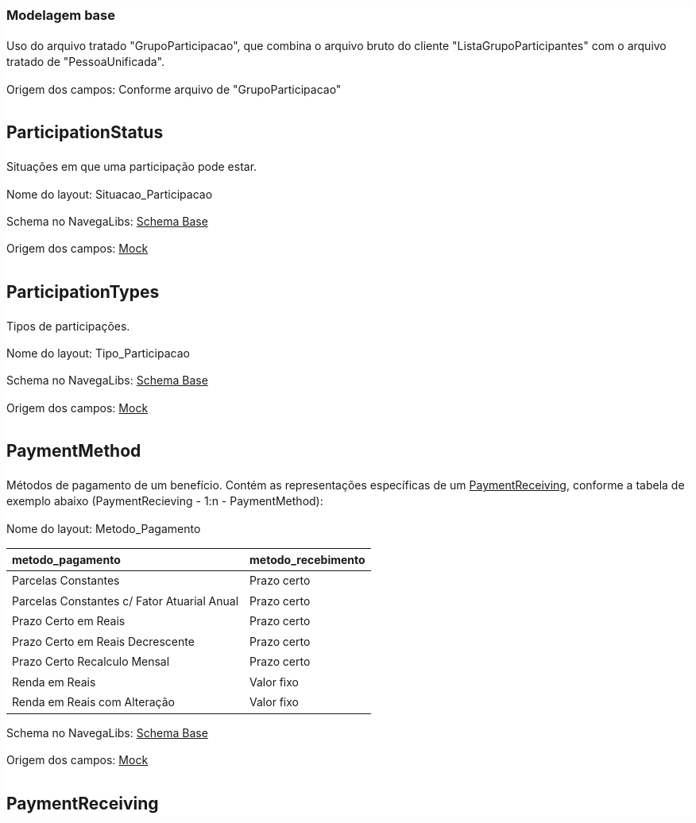 ### Modelagem base

Uso do arquivo tratado "GrupoParticipacao", que combina o arquivo bruto do cliente "ListaGrupoParticipantes" com o arquivo tratado de "PessoaUnificada".

Origem dos campos: Conforme arquivo de "GrupoParticipacao"

## ParticipationStatus

Situações em que uma participação pode estar.

Nome do layout: Situacao_Participacao

Schema no NavegaLibs: [Schema Base](./Schema%20Base.md)

Origem dos campos: [Mock](../apoio/Mock.md)

## ParticipationTypes

Tipos de participações.

Nome do layout: Tipo_Participacao

Schema no NavegaLibs: [Schema Base](./Schema%20Base.md)

Origem dos campos: [Mock](../apoio/Mock.md)

## PaymentMethod

Métodos de pagamento de um benefício. Contém as representações específicas de um [PaymentReceiving](#paymentreceiving), conforme a tabela de exemplo abaixo (PaymentRecieving - 1:n - PaymentMethod):

Nome do layout: Metodo_Pagamento

| metodo_pagamento                            | metodo_recebimento |
| :------------------------------------------ | :----------------- |
| Parcelas Constantes                         | Prazo certo        |
| Parcelas Constantes c/ Fator Atuarial Anual | Prazo certo        |
| Prazo Certo em Reais                        | Prazo certo        |
| Prazo Certo em Reais Decrescente            | Prazo certo        |
| Prazo Certo Recalculo Mensal                | Prazo certo        |
| Renda em Reais                              | Valor fixo         |
| Renda em Reais com Alteração              | Valor fixo         |

Schema no NavegaLibs: [Schema Base](./Schema%20Base.md)

Origem dos campos: [Mock](../apoio/Mock.md)

## PaymentReceiving
